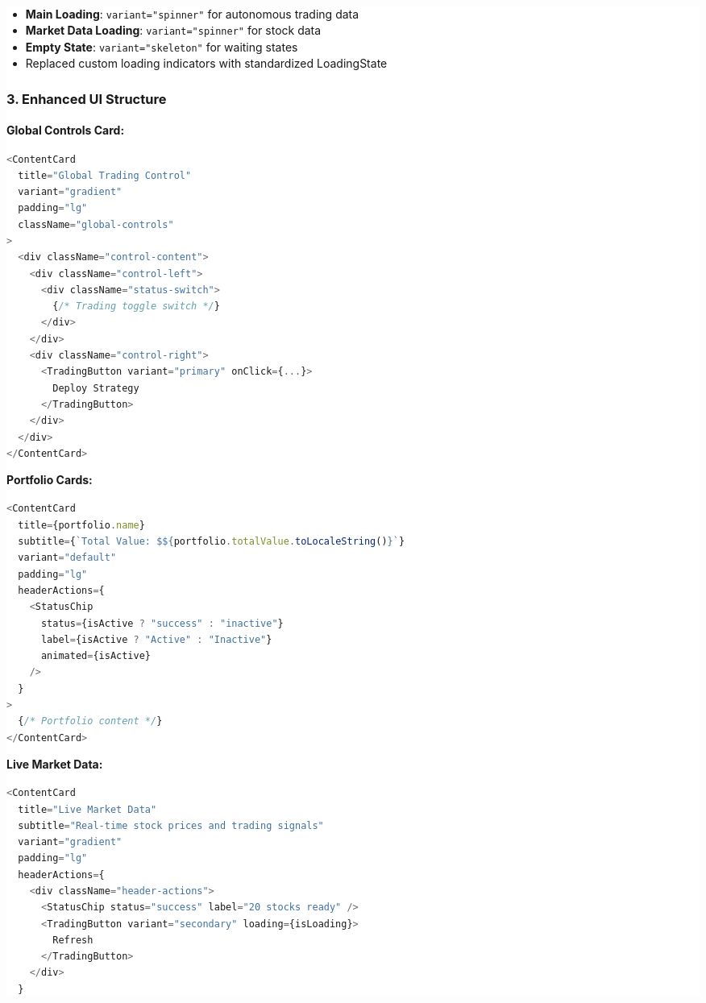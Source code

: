 - **Main Loading**: `variant="spinner"` for autonomous trading data
- **Market Data Loading**: `variant="spinner"` for stock data
- **Empty State**: `variant="skeleton"` for waiting states
- Replaced custom loading indicators with standardized LoadingState

### 3. Enhanced UI Structure

**Global Controls Card:**

```typescript
<ContentCard
  title="Global Trading Control"
  variant="gradient"
  padding="lg"
  className="global-controls"
>
  <div className="control-content">
    <div className="control-left">
      <div className="status-switch">
        {/* Trading toggle switch */}
      </div>
    </div>
    <div className="control-right">
      <TradingButton variant="primary" onClick={...}>
        Deploy Strategy
      </TradingButton>
    </div>
  </div>
</ContentCard>
```

**Portfolio Cards:**

```typescript
<ContentCard
  title={portfolio.name}
  subtitle={`Total Value: $${portfolio.totalValue.toLocaleString()}`}
  variant="default"
  padding="lg"
  headerActions={
    <StatusChip
      status={isActive ? "success" : "inactive"}
      label={isActive ? "Active" : "Inactive"}
      animated={isActive}
    />
  }
>
  {/* Portfolio content */}
</ContentCard>
```

**Live Market Data:**

```typescript
<ContentCard
  title="Live Market Data"
  subtitle="Real-time stock prices and trading signals"
  variant="gradient"
  padding="lg"
  headerActions={
    <div className="header-actions">
      <StatusChip status="success" label="20 stocks ready" />
      <TradingButton variant="secondary" loading={isLoading}>
        Refresh
      </TradingButton>
    </div>
  }
```